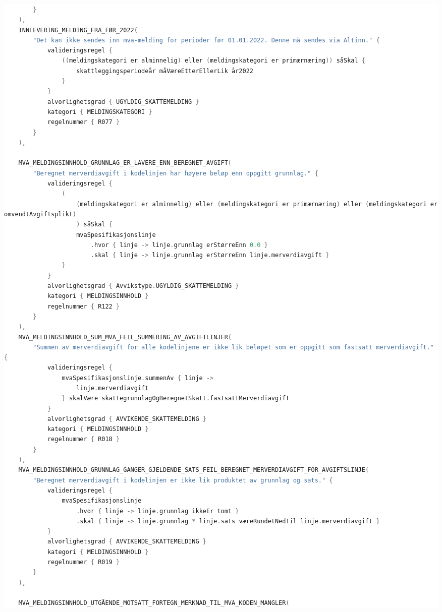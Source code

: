 ```kotlin
        }
    ),
    INNLEVERING_MELDING_FRA_FØR_2022(
        "Det kan ikke sendes inn mva-melding for perioder før 01.01.2022. Denne må sendes via Altinn." {
            valideringsregel {
                ((meldingskategori er alminnelig) eller (meldingskategori er primærnæring)) såSkal {
                    skattleggingsperiodeår måVæreEtterEllerLik år2022
                }
            }
            alvorlighetsgrad { UGYLDIG_SKATTEMELDING }
            kategori { MELDINGSKATEGORI }
            regelnummer { R077 }
        }
    ),

    MVA_MELDINGSINNHOLD_GRUNNLAG_ER_LAVERE_ENN_BEREGNET_AVGIFT(
        "Beregnet merverdiavgift i kodelinjen har høyere beløp enn oppgitt grunnlag." {
            valideringsregel {
                (
                    (meldingskategori er alminnelig) eller (meldingskategori er primærnæring) eller (meldingskategori er omvendtAvgiftsplikt)
                    ) såSkal {
                    mvaSpesifikasjonslinje
                        .hvor { linje -> linje.grunnlag erStørreEnn 0.0 }
                        .skal { linje -> linje.grunnlag erStørreEnn linje.merverdiavgift }
                }
            }
            alvorlighetsgrad { Avvikstype.UGYLDIG_SKATTEMELDING }
            kategori { MELDINGSINNHOLD }
            regelnummer { R122 }
        }
    ),
    MVA_MELDINGSINNHOLD_SUM_MVA_FEIL_SUMMERING_AV_AVGIFTLINJER(
        "Summen av merverdiavgift for alle kodelinjene er ikke lik beløpet som er oppgitt som fastsatt merverdiavgift." {
            valideringsregel {
                mvaSpesifikasjonslinje.summenAv { linje ->
                    linje.merverdiavgift
                } skalVære skattegrunnlagOgBeregnetSkatt.fastsattMerverdiavgift
            }
            alvorlighetsgrad { AVVIKENDE_SKATTEMELDING }
            kategori { MELDINGSINNHOLD }
            regelnummer { R018 }
        }
    ),
    MVA_MELDINGSINNHOLD_GRUNNLAG_GANGER_GJELDENDE_SATS_FEIL_BEREGNET_MERVERDIAVGIFT_FOR_AVGIFTSLINJE(
        "Beregnet merverdiavgift i kodelinjen er ikke lik produktet av grunnlag og sats." {
            valideringsregel {
                mvaSpesifikasjonslinje
                    .hvor { linje -> linje.grunnlag ikkeEr tomt }
                    .skal { linje -> linje.grunnlag * linje.sats væreRundetNedTil linje.merverdiavgift }
            }
            alvorlighetsgrad { AVVIKENDE_SKATTEMELDING }
            kategori { MELDINGSINNHOLD }
            regelnummer { R019 }
        }
    ),

    MVA_MELDINGSINNHOLD_UTGÅENDE_MOTSATT_FORTEGN_MERKNAD_TIL_MVA_KODEN_MANGLER(
```